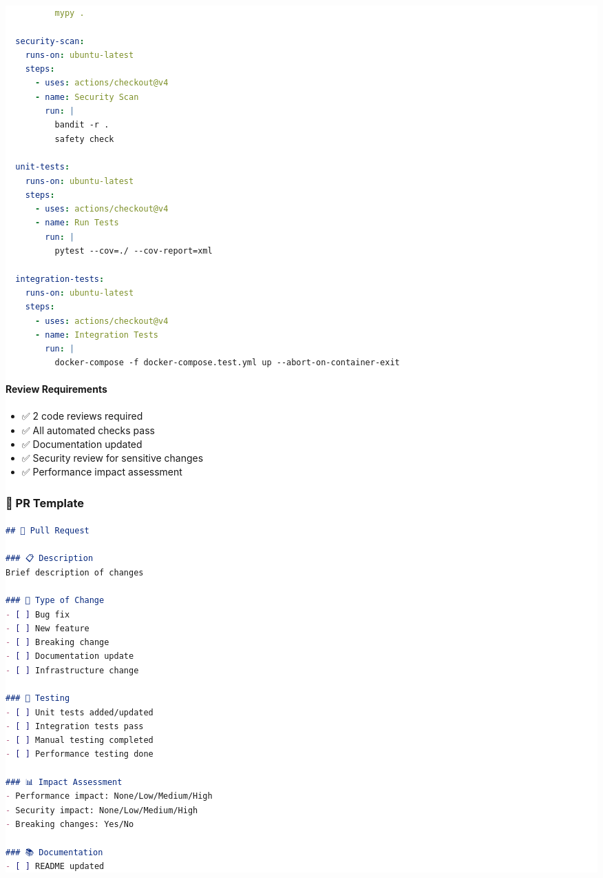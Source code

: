```yaml
          mypy .
          
  security-scan:
    runs-on: ubuntu-latest
    steps:
      - uses: actions/checkout@v4
      - name: Security Scan
        run: |
          bandit -r .
          safety check
          
  unit-tests:
    runs-on: ubuntu-latest
    steps:
      - uses: actions/checkout@v4
      - name: Run Tests
        run: |
          pytest --cov=./ --cov-report=xml
          
  integration-tests:
    runs-on: ubuntu-latest
    steps:
      - uses: actions/checkout@v4
      - name: Integration Tests
        run: |
          docker-compose -f docker-compose.test.yml up --abort-on-container-exit
```

#### **Review Requirements**
- ✅ 2 code reviews required
- ✅ All automated checks pass
- ✅ Documentation updated
- ✅ Security review for sensitive changes
- ✅ Performance impact assessment

### 📝 PR Template

```markdown
## 🚀 Pull Request

### 📋 Description
Brief description of changes

### 🎯 Type of Change
- [ ] Bug fix
- [ ] New feature
- [ ] Breaking change
- [ ] Documentation update
- [ ] Infrastructure change

### 🧪 Testing
- [ ] Unit tests added/updated
- [ ] Integration tests pass
- [ ] Manual testing completed
- [ ] Performance testing done

### 📊 Impact Assessment
- Performance impact: None/Low/Medium/High
- Security impact: None/Low/Medium/High
- Breaking changes: Yes/No

### 📚 Documentation
- [ ] README updated
```